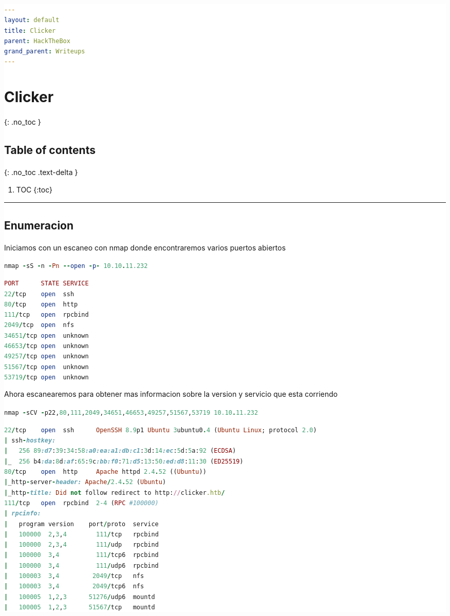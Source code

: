 ```yaml
---
layout: default
title: Clicker
parent: HackTheBox
grand_parent: Writeups
---
```


# Clicker
{: .no_toc }

## Table of contents
{: .no_toc .text-delta }

1. TOC
{:toc}

---

## Enumeracion

Iniciamos con un escaneo con nmap donde encontraremos  varios puertos abiertos

```ruby
nmap -sS -n -Pn --open -p- 10.10.11.232
```

```ruby
PORT      STATE SERVICE
22/tcp    open  ssh
80/tcp    open  http
111/tcp   open  rpcbind
2049/tcp  open  nfs
34651/tcp open  unknown
46653/tcp open  unknown
49257/tcp open  unknown
51567/tcp open  unknown
53719/tcp open  unknown
```

Ahora escanearemos para obtener mas informacion sobre la version  y servicio que esta corriendo 

```ruby
nmap -sCV -p22,80,111,2049,34651,46653,49257,51567,53719 10.10.11.232
```

```ruby
22/tcp    open  ssh      OpenSSH 8.9p1 Ubuntu 3ubuntu0.4 (Ubuntu Linux; protocol 2.0)
| ssh-hostkey: 
|   256 89:d7:39:34:58:a0:ea:a1:db:c1:3d:14:ec:5d:5a:92 (ECDSA)
|_  256 b4:da:8d:af:65:9c:bb:f0:71:d5:13:50:ed:d8:11:30 (ED25519)
80/tcp    open  http     Apache httpd 2.4.52 ((Ubuntu))
|_http-server-header: Apache/2.4.52 (Ubuntu)
|_http-title: Did not follow redirect to http://clicker.htb/
111/tcp   open  rpcbind  2-4 (RPC #100000)
| rpcinfo: 
|   program version    port/proto  service
|   100000  2,3,4        111/tcp   rpcbind
|   100000  2,3,4        111/udp   rpcbind
|   100000  3,4          111/tcp6  rpcbind
|   100000  3,4          111/udp6  rpcbind
|   100003  3,4         2049/tcp   nfs
|   100003  3,4         2049/tcp6  nfs
|   100005  1,2,3      51276/udp6  mountd
|   100005  1,2,3      51567/tcp   mountd
```